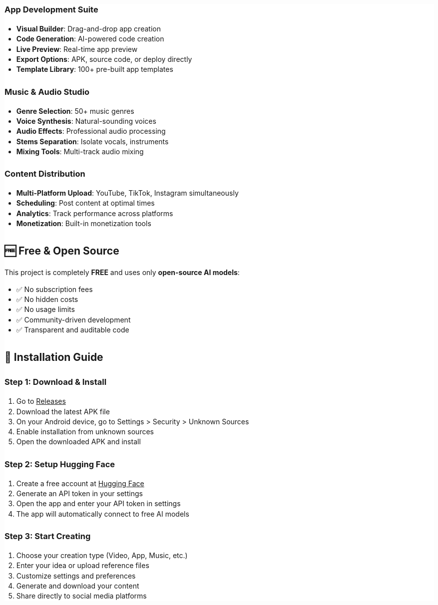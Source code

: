 ### App Development Suite
- **Visual Builder**: Drag-and-drop app creation
- **Code Generation**: AI-powered code creation
- **Live Preview**: Real-time app preview
- **Export Options**: APK, source code, or deploy directly
- **Template Library**: 100+ pre-built app templates

### Music & Audio Studio
- **Genre Selection**: 50+ music genres
- **Voice Synthesis**: Natural-sounding voices
- **Audio Effects**: Professional audio processing
- **Stems Separation**: Isolate vocals, instruments
- **Mixing Tools**: Multi-track audio mixing

### Content Distribution
- **Multi-Platform Upload**: YouTube, TikTok, Instagram simultaneously
- **Scheduling**: Post content at optimal times
- **Analytics**: Track performance across platforms
- **Monetization**: Built-in monetization tools

## 🆓 Free & Open Source

This project is completely **FREE** and uses only **open-source AI models**:

- ✅ No subscription fees
- ✅ No hidden costs
- ✅ No usage limits
- ✅ Community-driven development
- ✅ Transparent and auditable code

## 🔧 Installation Guide

### Step 1: Download & Install
1. Go to [Releases](https://github.com/Johnshah/ai-agent-studio-mobile-/releases)
2. Download the latest APK file
3. On your Android device, go to Settings > Security > Unknown Sources
4. Enable installation from unknown sources
5. Open the downloaded APK and install

### Step 2: Setup Hugging Face
1. Create a free account at [Hugging Face](https://huggingface.co/)
2. Generate an API token in your settings
3. Open the app and enter your API token in settings
4. The app will automatically connect to free AI models

### Step 3: Start Creating
1. Choose your creation type (Video, App, Music, etc.)
2. Enter your idea or upload reference files
3. Customize settings and preferences
4. Generate and download your content
5. Share directly to social media platforms
